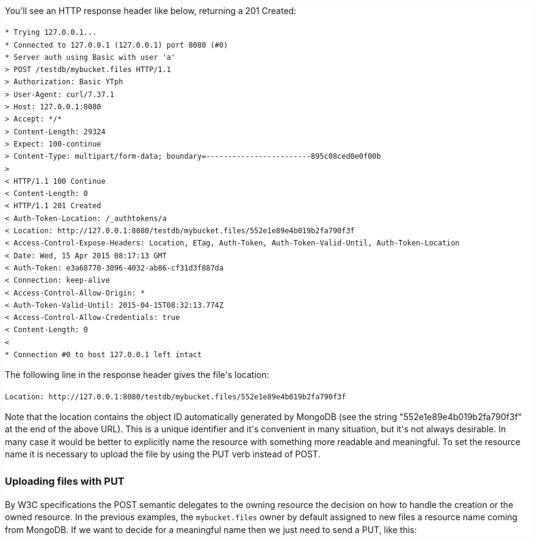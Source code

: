 You'll see an HTTP response header like below, returning a 201 Created:

``` plain
* Trying 127.0.0.1...
* Connected to 127.0.0.1 (127.0.0.1) port 8080 (#0)
* Server auth using Basic with user 'a'
> POST /testdb/mybucket.files HTTP/1.1
> Authorization: Basic YTph
> User-Agent: curl/7.37.1
> Host: 127.0.0.1:8080
> Accept: */*
> Content-Length: 29324
> Expect: 100-continue
> Content-Type: multipart/form-data; boundary=------------------------895c08ced0e0f00b
> 
< HTTP/1.1 100 Continue
< Content-Length: 0
< HTTP/1.1 201 Created
< Auth-Token-Location: /_authtokens/a
< Location: http://127.0.0.1:8080/testdb/mybucket.files/552e1e89e4b019b2fa790f3f
< Access-Control-Expose-Headers: Location, ETag, Auth-Token, Auth-Token-Valid-Until, Auth-Token-Location
< Date: Wed, 15 Apr 2015 08:17:13 GMT
< Auth-Token: e3a68770-3096-4032-ab86-cf31d3f887da
< Connection: keep-alive
< Access-Control-Allow-Origin: *
< Auth-Token-Valid-Until: 2015-04-15T08:32:13.774Z
< Access-Control-Allow-Credentials: true
< Content-Length: 0
< 
* Connection #0 to host 127.0.0.1 left intact
```

  
The following line in the response header gives the file's location:

``` text
Location: http://127.0.0.1:8080/testdb/mybucket.files/552e1e89e4b019b2fa790f3f
```

Note that the location contains the object ID automatically generated by
MongoDB (see the string "552e1e89e4b019b2fa790f3f" at the end of the
above URL). This is a unique identifier and it's convenient in many
situation, but it's not always desirable. In many case it would be
better to explicitly name the resource with something more readable and
meaningful. To set the resource name it is necessary to upload the file
by using the PUT verb instead of POST.

### Uploading files with PUT

By W3C specifications the POST semantic delegates to the owning resource
the decision on how to handle the creation or the owned resource. In the
previous examples, the `mybucket.files` owner by default assigned to new
files a resource name coming from MongoDB. If we want to decide for a
meaningful name then we just need to send a PUT, like this:
